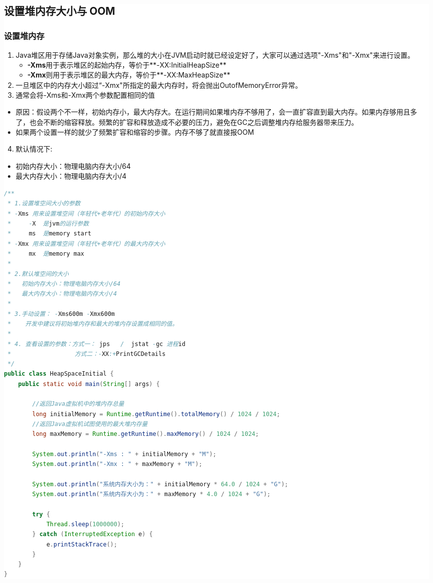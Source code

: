 ## 设置堆内存大小与 OOM

### 设置堆内存

1. Java堆区用于存储Java对象实例，那么堆的大小在JVM启动时就已经设定好了，大家可以通过选项"-Xms"和"-Xmx"来进行设置。
   - **-Xms**用于表示堆区的起始内存，等价于**-XX:InitialHeapSize**
   - **-Xmx**则用于表示堆区的最大内存，等价于**-XX:MaxHeapSize**
2. 一旦堆区中的内存大小超过“-Xmx"所指定的最大内存时，将会抛出OutofMemoryError异常。
3. 通常会将-Xms和-Xmx两个参数配置相同的值

- 原因：假设两个不一样，初始内存小，最大内存大。在运行期间如果堆内存不够用了，会一直扩容直到最大内存。如果内存够用且多了，也会不断的缩容释放。频繁的扩容和释放造成不必要的压力，避免在GC之后调整堆内存给服务器带来压力。
- 如果两个设置一样的就少了频繁扩容和缩容的步骤。内存不够了就直接报OOM

4. 默认情况下:

- 初始内存大小：物理电脑内存大小/64
- 最大内存大小：物理电脑内存大小/4

```java
/**
 * 1.设置堆空间大小的参数
 * -Xms 用来设置堆空间（年轻代+老年代）的初始内存大小
 *     -X  是jvm的运行参数
 *     ms  是memory start
 * -Xmx 用来设置堆空间（年轻代+老年代）的最大内存大小
 *     mx  是memory max
 *
 * 2.默认堆空间的大小
 *   初始内存大小：物理电脑内存大小/64
 *   最大内存大小：物理电脑内存大小/4
 *
 * 3.手动设置： -Xms600m -Xmx600m
 *    开发中建议将初始堆内存和最大的堆内存设置成相同的值。
 *    
 * 4. 查看设置的参数：方式一： jps   /  jstat -gc 进程id
 *                  方式二：-XX:+PrintGCDetails
 */
public class HeapSpaceInitial {
    public static void main(String[] args) { 

        //返回Java虚拟机中的堆内存总量
        long initialMemory = Runtime.getRuntime().totalMemory() / 1024 / 1024;
        //返回Java虚拟机试图使用的最大堆内存量
        long maxMemory = Runtime.getRuntime().maxMemory() / 1024 / 1024;

        System.out.println("-Xms : " + initialMemory + "M");
        System.out.println("-Xmx : " + maxMemory + "M");

        System.out.println("系统内存大小为：" + initialMemory * 64.0 / 1024 + "G");
        System.out.println("系统内存大小为：" + maxMemory * 4.0 / 1024 + "G");

        try {
            Thread.sleep(1000000);
        } catch (InterruptedException e) {
            e.printStackTrace();
        }
    }
}
```
